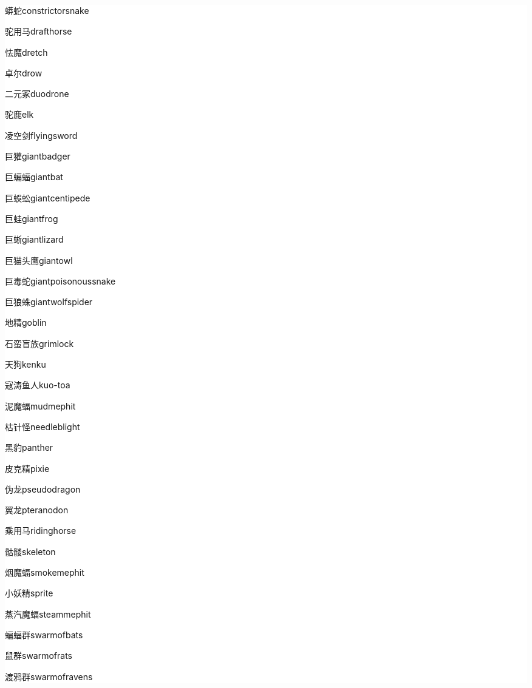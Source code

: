 蟒蛇constrictorsnake

驼用马drafthorse

怯魔dretch

卓尔drow

二元冢duodrone

驼鹿elk

凌空剑flyingsword

巨獾giantbadger

巨蝙蝠giantbat

巨蜈蚣giantcentipede

巨蛙giantfrog

巨蜥giantlizard

巨猫头鹰giantowl

巨毒蛇giantpoisonoussnake

巨狼蛛giantwolfspider

地精goblin

石蛮盲族grimlock

天狗kenku

寇涛鱼人kuo-toa

泥魔蝠mudmephit

枯针怪needleblight

黑豹panther

皮克精pixie

伪龙pseudodragon

翼龙pteranodon

乘用马ridinghorse

骷髅skeleton

烟魔蝠smokemephit

小妖精sprite

蒸汽魔蝠steammephit

蝙蝠群swarmofbats

鼠群swarmofrats

渡鸦群swarmofravens
